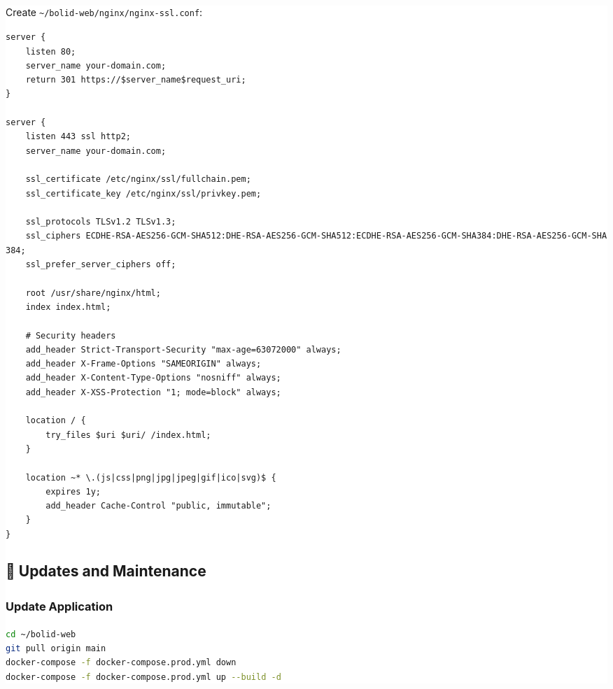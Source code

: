 Create `~/bolid-web/nginx/nginx-ssl.conf`:

```nginx
server {
    listen 80;
    server_name your-domain.com;
    return 301 https://$server_name$request_uri;
}

server {
    listen 443 ssl http2;
    server_name your-domain.com;

    ssl_certificate /etc/nginx/ssl/fullchain.pem;
    ssl_certificate_key /etc/nginx/ssl/privkey.pem;

    ssl_protocols TLSv1.2 TLSv1.3;
    ssl_ciphers ECDHE-RSA-AES256-GCM-SHA512:DHE-RSA-AES256-GCM-SHA512:ECDHE-RSA-AES256-GCM-SHA384:DHE-RSA-AES256-GCM-SHA384;
    ssl_prefer_server_ciphers off;

    root /usr/share/nginx/html;
    index index.html;

    # Security headers
    add_header Strict-Transport-Security "max-age=63072000" always;
    add_header X-Frame-Options "SAMEORIGIN" always;
    add_header X-Content-Type-Options "nosniff" always;
    add_header X-XSS-Protection "1; mode=block" always;

    location / {
        try_files $uri $uri/ /index.html;
    }

    location ~* \.(js|css|png|jpg|jpeg|gif|ico|svg)$ {
        expires 1y;
        add_header Cache-Control "public, immutable";
    }
}
```

## 🔄 Updates and Maintenance

### Update Application

```bash
cd ~/bolid-web
git pull origin main
docker-compose -f docker-compose.prod.yml down
docker-compose -f docker-compose.prod.yml up --build -d
```
